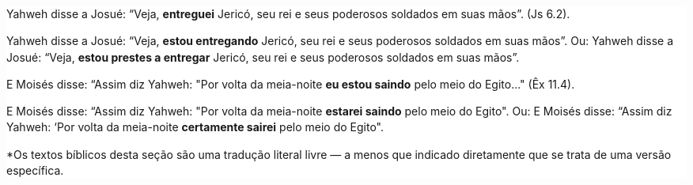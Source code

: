 Yahweh disse a Josué: “Veja, **entreguei** Jericó, seu rei e seus poderosos soldados em suas mãos”. (Js 6\.2\).

Yahweh disse a Josué: “Veja, **estou entregando** Jericó, seu rei e seus poderosos soldados em suas mãos”. Ou: Yahweh disse a Josué: “Veja, **estou prestes a entregar** Jericó, seu rei e seus poderosos soldados em suas mãos”.

E Moisés disse: “Assim diz Yahweh: "Por volta da meia\-noite **eu estou saindo** pelo meio do Egito..." (Êx 11\.4\).

E Moisés disse: “Assim diz Yahweh: "Por volta da meia\-noite **estarei saindo** pelo meio do Egito". Ou: E Moisés disse: “Assim diz Yahweh: ‘Por volta da meia\-noite **certamente sairei** pelo meio do Egito". 
  
\*Os textos bíblicos desta seção são uma tradução literal livre — a menos que indicado diretamente que se trata de uma versão específica.
